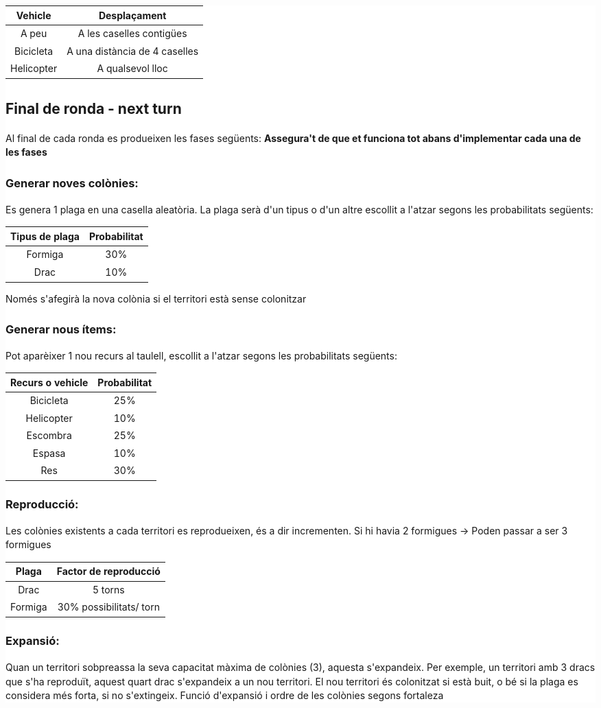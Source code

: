 |  Vehicle         | Desplaçament |
| :--:             | :--:         |
| A peu       	   | A les caselles contigües         |
| Bicicleta 	   | A una distància de 4 caselles    |
| Helicopter 	   | A qualsevol lloc                 |


## Final de ronda - next turn
Al final de cada ronda es produeixen les fases següents:
__Assegura't de que et funciona tot abans d'implementar cada una de les fases__

### Generar noves colònies: 

Es genera 1 plaga en una casella aleatòria. La plaga serà d'un tipus o d'un altre escollit a l'atzar segons les probabilitats següents:

| Tipus de plaga | Probabilitat | 
| :--:           | :--:       |
| Formiga        | 30%  |
| Drac           | 10%  |

Només s'afegirà la nova colònia si el territori està sense colonitzar

### Generar nous ítems:
Pot aparèixer 1 nou recurs al taulell, escollit a l'atzar segons les probabilitats següents:

| Recurs o vehicle | Probabilitat | 
| :--:             | :--:         |
| Bicicleta 	   | 25%          |
| Helicopter 	   | 10%          |
| Escombra  	   | 25%          |
| Espasa    	   | 10%          |
| Res       	   | 30%          |

### Reproducció:
Les colònies existents a cada territori es reprodueixen, és a dir incrementen. 
Si hi havia 2 formigues -> Poden passar a ser 3 formigues

| Plaga    | Factor de reproducció  | 
| :--:     | :--:          		    |
| Drac 	   | 5 torns               |
| Formiga  | 30% possibilitats/ torn|

### Expansió:
Quan un territori sobpreassa la seva capacitat màxima de colònies (3), aquesta s'expandeix. Per exemple, un territori amb 3 dracs que s'ha reproduït, aquest quart drac s'expandeix a un nou territori. 
El nou territori és colonitzat si està buit, o bé si la plaga es considera més forta, si no s'extingeix.
Funció d'expansió i ordre de les colònies segons fortaleza 
